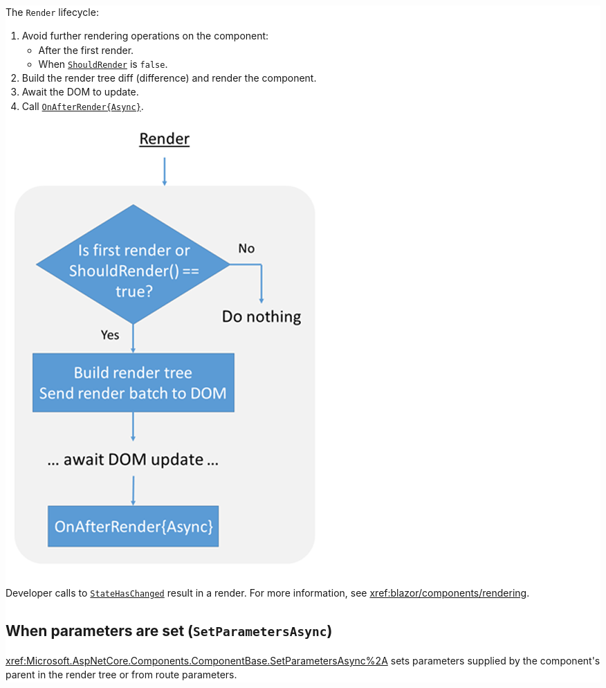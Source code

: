 The `Render` lifecycle:

1. Avoid further rendering operations on the component:
   * After the first render.
   * When [`ShouldRender`](xref:blazor/components/rendering#suppress-ui-refreshing-shouldrender) is `false`.
1. Build the render tree diff (difference) and render the component.
1. Await the DOM to update.
1. Call [`OnAfterRender{Async}`](#after-component-render-onafterrenderasync).

![Render lifecycle](lifecycle/_static/lifecycle3.png)

Developer calls to [`StateHasChanged`](#state-changes-statehaschanged) result in a render. For more information, see <xref:blazor/components/rendering>.

## When parameters are set (`SetParametersAsync`)

<xref:Microsoft.AspNetCore.Components.ComponentBase.SetParametersAsync%2A> sets parameters supplied by the component's parent in the render tree or from route parameters.
